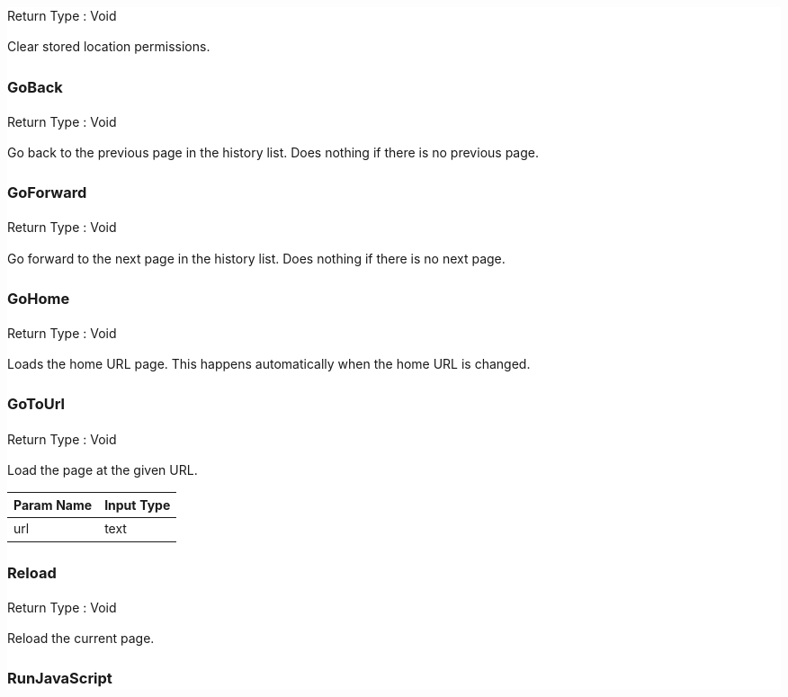 Return Type : <span class="void">Void</span>

Clear stored location permissions.

### GoBack

<div block-type = "component_method" component-selector = "WebViewer" method-selector = "GoBack" id = "webviewer-goback"></div>

Return Type : <span class="void">Void</span>

Go back to the previous page in the history list. Does nothing if there is no previous page.

### GoForward

<div block-type = "component_method" component-selector = "WebViewer" method-selector = "GoForward" id = "webviewer-goforward"></div>

Return Type : <span class="void">Void</span>

Go forward to the next page in the history list. Does nothing if there is no next page.

### GoHome

<div block-type = "component_method" component-selector = "WebViewer" method-selector = "GoHome" id = "webviewer-gohome"></div>

Return Type : <span class="void">Void</span>

Loads the home URL page. This happens automatically when the home URL is changed.

### GoToUrl

<div block-type = "component_method" component-selector = "WebViewer" method-selector = "GoToUrl" id = "webviewer-gotourl"></div>

Return Type : <span class="void">Void</span>

Load the page at the given URL.

| Param Name | Input Type                     |
| :--------- | :----------------------------- |
| url        | <span class="text">text</span> |

### Reload

<div block-type = "component_method" component-selector = "WebViewer" method-selector = "Reload" id = "webviewer-reload"></div>

Return Type : <span class="void">Void</span>

Reload the current page.

### RunJavaScript

<div block-type = "component_method" component-selector = "WebViewer" method-selector = "RunJavaScript" id = "webviewer-runjavascript"></div>
